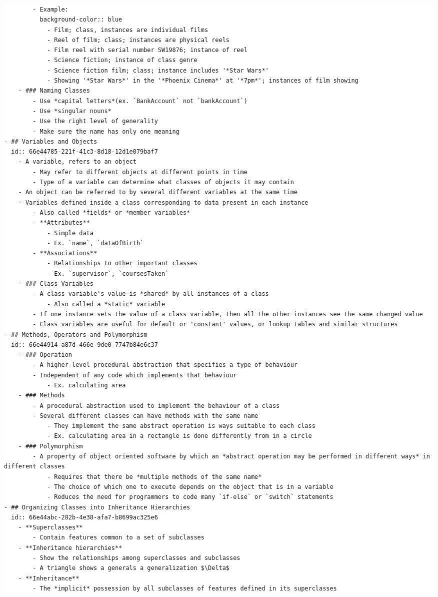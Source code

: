 			- Example:
			  background-color:: blue
				- Film; class, instances are individual films
				- Reel of film; class; instances are physical reels
				- Film reel with serial number SW19876; instance of reel
				- Science fiction; instance of class genre
				- Science fiction film; class; instance includes '*Star Wars*'
				- Showing '*Star Wars*' in the '*Phoenix Cinema*' at '*7pm*'; instances of film showing
		- ### Naming Classes
			- Use *capital letters*(ex. `BankAccount` not `bankAccount`)
			- Use *singular nouns*
			- Use the right level of generality
			- Make sure the name has only one meaning
	- ## Variables and Objects
	  id:: 66e44785-221f-41c3-8d18-12d1e079baf7
		- A variable, refers to an object
			- May refer to different objects at different points in time
			- Type of a variable can determine what classes of objects it may contain
		- An object can be referred to by several different variables at the same time
		- Variables defined inside a class corresponding to data present in each instance
			- Also called *fields* or *member variables*
			- **Attributes**
				- Simple data
				- Ex. `name`, `dataOfBirth`
			- **Associations**
				- Relationships to other important classes
				- Ex. `supervisor`, `coursesTaken`
		- ### Class Variables
			- A class variable's value is *shared* by all instances of a class
				- Also called a *static* variable
			- If one instance sets the value of a class variable, then all the other instances see the same changed value
			- Class variables are useful for default or 'constant' values, or lookup tables and similar structures
	- ## Methods, Operators and Polymorphism
	  id:: 66e44914-a87d-466e-9de0-7747b84e6c37
		- ### Operation
			- A higher-level procedural abstraction that specifies a type of behaviour
			- Independent of any code which implements that behaviour
				- Ex. calculating area
		- ### Methods
			- A procedural abstraction used to implement the behaviour of a class
			- Several different classes can have methods with the same name
				- They implement the same abstract operation is ways suitable to each class
				- Ex. calculating area in a rectangle is done differently from in a circle
		- ### Polymorphism
			- A property of object oriented software by which an *abstract operation may be performed in different ways* in different classes
				- Requires that there be *multiple methods of the same name*
				- The choice of which one to execute depends on the object that is in a variable
				- Reduces the need for programmers to code many `if-else` or `switch` statements
	- ## Organizing Classes into Inheritance Hierarchies
	  id:: 66e44abc-282b-4e38-afa7-b8699ac325e6
		- **Superclasses**
			- Contain features common to a set of subclasses
		- **Inheritance hierarchies**
			- Show the relationships among superclasses and subclasses
			- A triangle shows a generals a generalization $\Delta$
		- **Inheritance**
			- The *implicit* possession by all subclasses of features defined in its superclasses